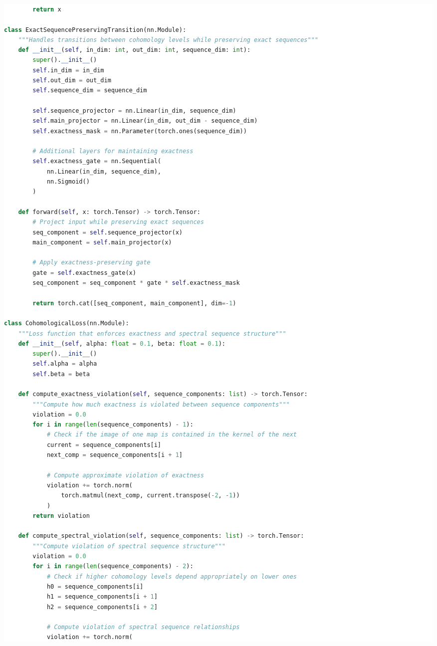 ```python
        return x

class ExactSequencePreservingTransition(nn.Module):
    """Handles transitions between cohomology levels while preserving exact sequences"""
    def __init__(self, in_dim: int, out_dim: int, sequence_dim: int):
        super().__init__()
        self.in_dim = in_dim
        self.out_dim = out_dim
        self.sequence_dim = sequence_dim
        
        self.sequence_projector = nn.Linear(in_dim, sequence_dim)
        self.main_projector = nn.Linear(in_dim, out_dim - sequence_dim)
        self.exactness_mask = nn.Parameter(torch.ones(sequence_dim))
        
        # Additional layers for maintaining exactness
        self.exactness_gate = nn.Sequential(
            nn.Linear(in_dim, sequence_dim),
            nn.Sigmoid()
        )
        
    def forward(self, x: torch.Tensor) -> torch.Tensor:
        # Project input while preserving exact sequences
        seq_component = self.sequence_projector(x)
        main_component = self.main_projector(x)
        
        # Apply exactness-preserving gate
        gate = self.exactness_gate(x)
        seq_component = seq_component * gate * self.exactness_mask
        
        return torch.cat([seq_component, main_component], dim=-1)

class CohomologicalLoss(nn.Module):
    """Loss function that enforces exactness and spectral sequence structure"""
    def __init__(self, alpha: float = 0.1, beta: float = 0.1):
        super().__init__()
        self.alpha = alpha
        self.beta = beta
        
    def compute_exactness_violation(self, sequence_components: list) -> torch.Tensor:
        """Compute how much exactness is violated between sequence components"""
        violation = 0.0
        for i in range(len(sequence_components) - 1):
            # Check if the image of one map is contained in the kernel of the next
            current = sequence_components[i]
            next_comp = sequence_components[i + 1]
            
            # Compute approximate violation of exactness
            violation += torch.norm(
                torch.matmul(next_comp, current.transpose(-2, -1))
            )
        return violation
        
    def compute_spectral_violation(self, sequence_components: list) -> torch.Tensor:
        """Compute violation of spectral sequence structure"""
        violation = 0.0
        for i in range(len(sequence_components) - 2):
            # Check if higher cohomology levels depend appropriately on lower ones
            h0 = sequence_components[i]
            h1 = sequence_components[i + 1]
            h2 = sequence_components[i + 2]
            
            # Compute violation of spectral sequence relationships
            violation += torch.norm(
```